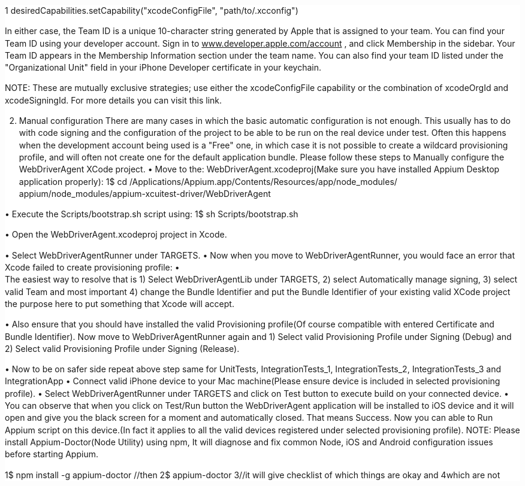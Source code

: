 1 desiredCapabilities.setCapability("xcodeConfigFile", "path/to/.xcconfig")
 
In either case, the Team ID is a unique 10-character string generated by Apple that is assigned to your team. You can find your Team ID using your developer account. Sign in to www.developer.apple.com/account , and click Membership in the sidebar. Your Team ID appears in the Membership Information section under the team name. You can also find your team ID listed under the "Organizational Unit" field in your iPhone Developer certificate in your keychain.
 
 
NOTE: These are mutually exclusive strategies; use either the xcodeConfigFile capability or the combination of xcodeOrgId and xcodeSigningId. For more details you can visit this link.
 
2) Manual configuration
There are many cases in which the basic automatic configuration is not enough. This usually has to do with code signing and the configuration of the project to be able to be run on the real device under test. Often this happens when the development account being used is a "Free" one, in which case it is not possible to create a wildcard provisioning profile, and will often not create one for the default application bundle.
Please follow these steps to Manually configure the WebDriverAgent XCode project.
•	Move to the: WebDriverAgent.xcodeproj(Make sure you have installed Appium Desktop application properly):
1$ cd /Applications/Appium.app/Contents/Resources/app/node_modules/ appium/node_modules/appium-xcuitest-driver/WebDriverAgent
 
•	Execute the Scripts/bootstrap.sh script using:
1$ sh Scripts/bootstrap.sh
 
•	Open the WebDriverAgent.xcodeproj project in Xcode.

 
•	Select WebDriverAgentRunner under TARGETS.
•	Now when you move to WebDriverAgentRunner, you would face an
error that Xcode failed to create provisioning profile:
•	
The easiest way to resolve that is 1) Select WebDriverAgentLib under TARGETS, 2) select Automatically manage signing, 3) select valid Team and most important 4) change the Bundle Identifier and put the Bundle Identifier of your existing valid XCode project the purpose here to put something that Xcode will accept.

•	Also ensure that you should have installed the valid Provisioning profile(Of course compatible with entered Certificate and Bundle Identifier). Now move to WebDriverAgentRunner again and 1) Select valid Provisioning Profile under Signing (Debug) and 2) Select valid Provisioning Profile under Signing (Release).

 
•	Now to be on safer side repeat above step same for UnitTests, IntegrationTests_1, IntegrationTests_2, IntegrationTests_3 and IntegrationApp
•	Connect valid iPhone device to your Mac machine(Please ensure device is included in selected provisioning profile).
•	Select WebDriverAgentRunner under TARGETS and click on Test button to execute build on your connected device.
•	
You can observe that when you click on Test/Run button the WebDriverAgent application will be installed to iOS device and it will open and give you the black screen for a moment and automatically closed. That means Success. Now you can able to Run Appium script on this device.(In fact it applies to all the valid devices registered under selected provisioning profile).
NOTE: Please install Appium-Doctor(Node Utility) using npm, It will diagnose and fix common Node, iOS and Android configuration issues before starting Appium.
 
1$ npm install -g appium-doctor //then
2$ appium-doctor
3//it will give checklist of which things are okay and
4which are not

 


